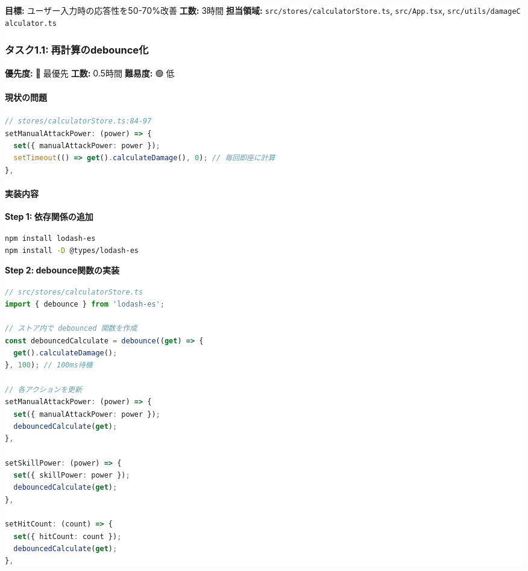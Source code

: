 **目標:** ユーザー入力時の応答性を50-70%改善
**工数:** 3時間
**担当領域:** `src/stores/calculatorStore.ts`, `src/App.tsx`, `src/utils/damageCalculator.ts`

### タスク1.1: 再計算のdebounce化

**優先度:** 🔴 最優先
**工数:** 0.5時間
**難易度:** 🟢 低

#### 現状の問題
```typescript
// stores/calculatorStore.ts:84-97
setManualAttackPower: (power) => {
  set({ manualAttackPower: power });
  setTimeout(() => get().calculateDamage(), 0); // 毎回即座に計算
},
```

#### 実装内容

**Step 1: 依存関係の追加**
```bash
npm install lodash-es
npm install -D @types/lodash-es
```

**Step 2: debounce関数の実装**
```typescript
// src/stores/calculatorStore.ts
import { debounce } from 'lodash-es';

// ストア内で debounced 関数を作成
const debouncedCalculate = debounce((get) => {
  get().calculateDamage();
}, 100); // 100ms待機

// 各アクションを更新
setManualAttackPower: (power) => {
  set({ manualAttackPower: power });
  debouncedCalculate(get);
},

setSkillPower: (power) => {
  set({ skillPower: power });
  debouncedCalculate(get);
},

setHitCount: (count) => {
  set({ hitCount: count });
  debouncedCalculate(get);
},
```
